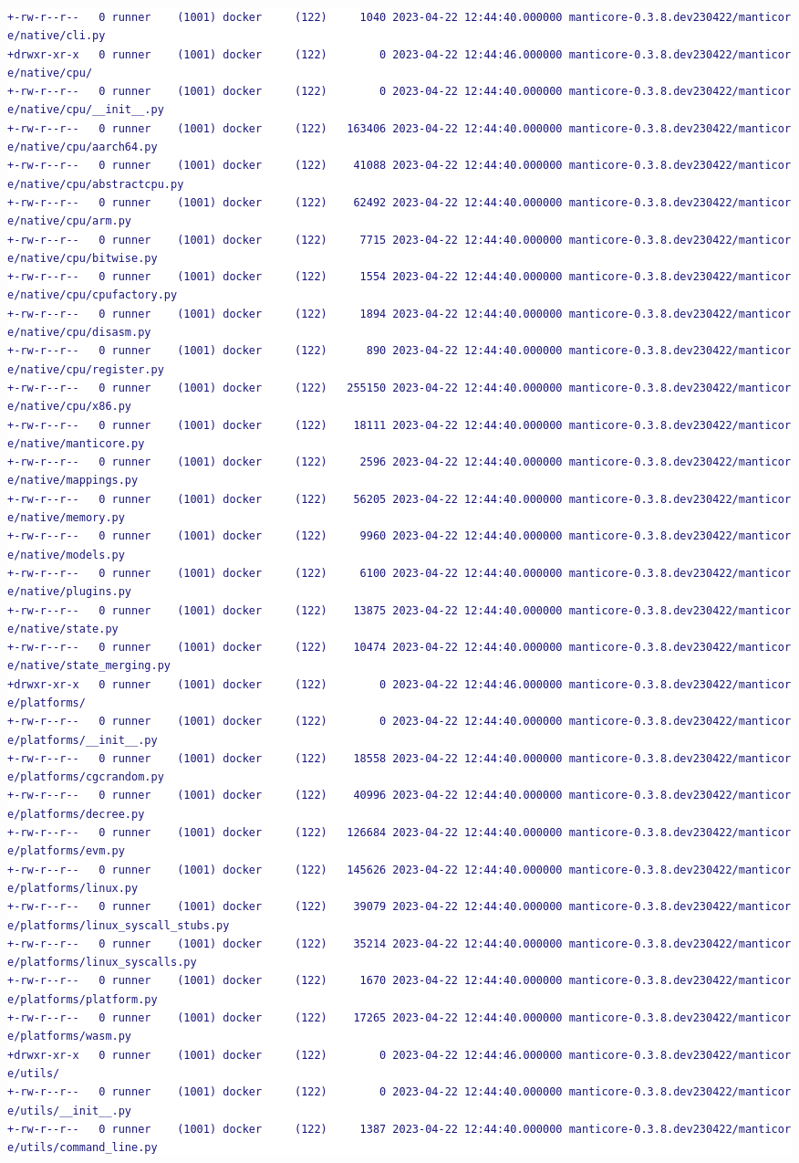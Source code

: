 ```diff
+-rw-r--r--   0 runner    (1001) docker     (122)     1040 2023-04-22 12:44:40.000000 manticore-0.3.8.dev230422/manticore/native/cli.py
+drwxr-xr-x   0 runner    (1001) docker     (122)        0 2023-04-22 12:44:46.000000 manticore-0.3.8.dev230422/manticore/native/cpu/
+-rw-r--r--   0 runner    (1001) docker     (122)        0 2023-04-22 12:44:40.000000 manticore-0.3.8.dev230422/manticore/native/cpu/__init__.py
+-rw-r--r--   0 runner    (1001) docker     (122)   163406 2023-04-22 12:44:40.000000 manticore-0.3.8.dev230422/manticore/native/cpu/aarch64.py
+-rw-r--r--   0 runner    (1001) docker     (122)    41088 2023-04-22 12:44:40.000000 manticore-0.3.8.dev230422/manticore/native/cpu/abstractcpu.py
+-rw-r--r--   0 runner    (1001) docker     (122)    62492 2023-04-22 12:44:40.000000 manticore-0.3.8.dev230422/manticore/native/cpu/arm.py
+-rw-r--r--   0 runner    (1001) docker     (122)     7715 2023-04-22 12:44:40.000000 manticore-0.3.8.dev230422/manticore/native/cpu/bitwise.py
+-rw-r--r--   0 runner    (1001) docker     (122)     1554 2023-04-22 12:44:40.000000 manticore-0.3.8.dev230422/manticore/native/cpu/cpufactory.py
+-rw-r--r--   0 runner    (1001) docker     (122)     1894 2023-04-22 12:44:40.000000 manticore-0.3.8.dev230422/manticore/native/cpu/disasm.py
+-rw-r--r--   0 runner    (1001) docker     (122)      890 2023-04-22 12:44:40.000000 manticore-0.3.8.dev230422/manticore/native/cpu/register.py
+-rw-r--r--   0 runner    (1001) docker     (122)   255150 2023-04-22 12:44:40.000000 manticore-0.3.8.dev230422/manticore/native/cpu/x86.py
+-rw-r--r--   0 runner    (1001) docker     (122)    18111 2023-04-22 12:44:40.000000 manticore-0.3.8.dev230422/manticore/native/manticore.py
+-rw-r--r--   0 runner    (1001) docker     (122)     2596 2023-04-22 12:44:40.000000 manticore-0.3.8.dev230422/manticore/native/mappings.py
+-rw-r--r--   0 runner    (1001) docker     (122)    56205 2023-04-22 12:44:40.000000 manticore-0.3.8.dev230422/manticore/native/memory.py
+-rw-r--r--   0 runner    (1001) docker     (122)     9960 2023-04-22 12:44:40.000000 manticore-0.3.8.dev230422/manticore/native/models.py
+-rw-r--r--   0 runner    (1001) docker     (122)     6100 2023-04-22 12:44:40.000000 manticore-0.3.8.dev230422/manticore/native/plugins.py
+-rw-r--r--   0 runner    (1001) docker     (122)    13875 2023-04-22 12:44:40.000000 manticore-0.3.8.dev230422/manticore/native/state.py
+-rw-r--r--   0 runner    (1001) docker     (122)    10474 2023-04-22 12:44:40.000000 manticore-0.3.8.dev230422/manticore/native/state_merging.py
+drwxr-xr-x   0 runner    (1001) docker     (122)        0 2023-04-22 12:44:46.000000 manticore-0.3.8.dev230422/manticore/platforms/
+-rw-r--r--   0 runner    (1001) docker     (122)        0 2023-04-22 12:44:40.000000 manticore-0.3.8.dev230422/manticore/platforms/__init__.py
+-rw-r--r--   0 runner    (1001) docker     (122)    18558 2023-04-22 12:44:40.000000 manticore-0.3.8.dev230422/manticore/platforms/cgcrandom.py
+-rw-r--r--   0 runner    (1001) docker     (122)    40996 2023-04-22 12:44:40.000000 manticore-0.3.8.dev230422/manticore/platforms/decree.py
+-rw-r--r--   0 runner    (1001) docker     (122)   126684 2023-04-22 12:44:40.000000 manticore-0.3.8.dev230422/manticore/platforms/evm.py
+-rw-r--r--   0 runner    (1001) docker     (122)   145626 2023-04-22 12:44:40.000000 manticore-0.3.8.dev230422/manticore/platforms/linux.py
+-rw-r--r--   0 runner    (1001) docker     (122)    39079 2023-04-22 12:44:40.000000 manticore-0.3.8.dev230422/manticore/platforms/linux_syscall_stubs.py
+-rw-r--r--   0 runner    (1001) docker     (122)    35214 2023-04-22 12:44:40.000000 manticore-0.3.8.dev230422/manticore/platforms/linux_syscalls.py
+-rw-r--r--   0 runner    (1001) docker     (122)     1670 2023-04-22 12:44:40.000000 manticore-0.3.8.dev230422/manticore/platforms/platform.py
+-rw-r--r--   0 runner    (1001) docker     (122)    17265 2023-04-22 12:44:40.000000 manticore-0.3.8.dev230422/manticore/platforms/wasm.py
+drwxr-xr-x   0 runner    (1001) docker     (122)        0 2023-04-22 12:44:46.000000 manticore-0.3.8.dev230422/manticore/utils/
+-rw-r--r--   0 runner    (1001) docker     (122)        0 2023-04-22 12:44:40.000000 manticore-0.3.8.dev230422/manticore/utils/__init__.py
+-rw-r--r--   0 runner    (1001) docker     (122)     1387 2023-04-22 12:44:40.000000 manticore-0.3.8.dev230422/manticore/utils/command_line.py
```